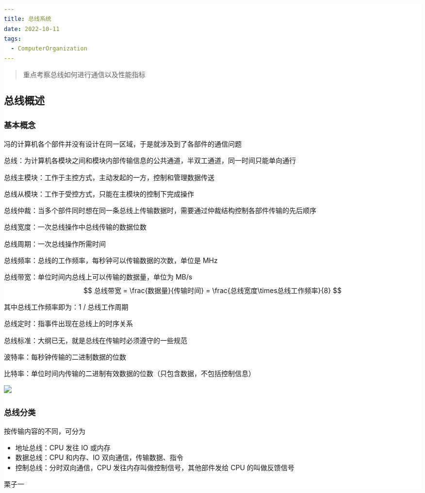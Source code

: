 ```yaml
---
title: 总线系统
date: 2022-10-11
tags:
  - ComputerOrganization
---
```


> 重点考察总线如何进行通信以及性能指标

## 总线概述

### 基本概念

冯的计算机各个部件并没有设计在同一区域，于是就涉及到了各部件的通信问题

总线：为计算机各模块之间和模块内部传输信息的公共通道，半双工通道，同一时间只能单向通行

总线主模块：工作于主控方式，主动发起的一方，控制和管理数据传送

总线从模块：工作于受控方式，只能在主模块的控制下完成操作

总线仲裁：当多个部件同时想在同一条总线上传输数据时，需要通过仲裁结构控制各部件传输的先后顺序

总线宽度：一次总线操作中总线传输的数据位数

总线周期：一次总线操作所需时间

总线频率：总线的工作频率，每秒钟可以传输数据的次数，单位是 MHz

总线带宽：单位时间内总线上可以传输的数据量，单位为 MB/s
$$
总线带宽 = \frac{数据量}{传输时间} = \frac{总线宽度\times总线工作频率}{8}
$$

其中总线工作频率即为：1 / 总线工作周期

总线定时：指事件出现在总线上的时序关系

总线标准：大纲已无，就是总线在传输时必须遵守的一些规范

波特率：每秒钟传输的二进制数据的位数

比特率：单位时间内传输的二进制有效数据的位数（只包含数据，不包括控制信息）

<img src="./assets/QQ截图20221012175238.png">

### 总线分类

按传输内容的不同，可分为

- 地址总线：CPU 发往 IO 或内存
- 数据总线：CPU 和内存、IO 双向通信，传输数据、指令
- 控制总线：分时双向通信，CPU 发往内存叫做控制信号，其他部件发给 CPU 的叫做反馈信号

栗子一
